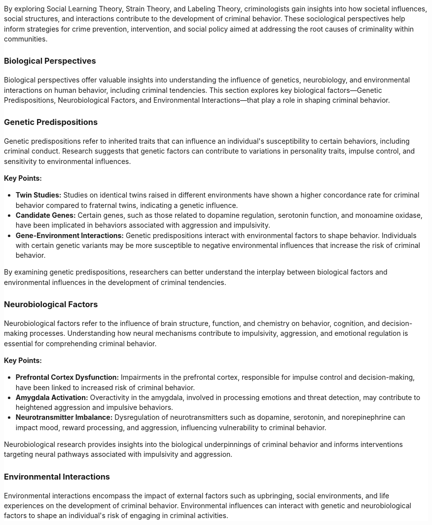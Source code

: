 By exploring Social Learning Theory, Strain Theory, and Labeling Theory, criminologists gain insights into how societal influences, social structures, and interactions contribute to the development of criminal behavior. These sociological perspectives help inform strategies for crime prevention, intervention, and social policy aimed at addressing the root causes of criminality within communities.

### Biological Perspectives

Biological perspectives offer valuable insights into understanding the influence of genetics, neurobiology, and environmental interactions on human behavior, including criminal tendencies. This section explores key biological factors—Genetic Predispositions, Neurobiological Factors, and Environmental Interactions—that play a role in shaping criminal behavior.

### Genetic Predispositions

Genetic predispositions refer to inherited traits that can influence an individual's susceptibility to certain behaviors, including criminal conduct. Research suggests that genetic factors can contribute to variations in personality traits, impulse control, and sensitivity to environmental influences.

**Key Points:**
- **Twin Studies:** Studies on identical twins raised in different environments have shown a higher concordance rate for criminal behavior compared to fraternal twins, indicating a genetic influence.
- **Candidate Genes:** Certain genes, such as those related to dopamine regulation, serotonin function, and monoamine oxidase, have been implicated in behaviors associated with aggression and impulsivity.
- **Gene-Environment Interactions:** Genetic predispositions interact with environmental factors to shape behavior. Individuals with certain genetic variants may be more susceptible to negative environmental influences that increase the risk of criminal behavior.

By examining genetic predispositions, researchers can better understand the interplay between biological factors and environmental influences in the development of criminal tendencies.

### Neurobiological Factors

Neurobiological factors refer to the influence of brain structure, function, and chemistry on behavior, cognition, and decision-making processes. Understanding how neural mechanisms contribute to impulsivity, aggression, and emotional regulation is essential for comprehending criminal behavior.

**Key Points:**
- **Prefrontal Cortex Dysfunction:** Impairments in the prefrontal cortex, responsible for impulse control and decision-making, have been linked to increased risk of criminal behavior.
- **Amygdala Activation:** Overactivity in the amygdala, involved in processing emotions and threat detection, may contribute to heightened aggression and impulsive behaviors.
- **Neurotransmitter Imbalance:** Dysregulation of neurotransmitters such as dopamine, serotonin, and norepinephrine can impact mood, reward processing, and aggression, influencing vulnerability to criminal behavior.

Neurobiological research provides insights into the biological underpinnings of criminal behavior and informs interventions targeting neural pathways associated with impulsivity and aggression.

### Environmental Interactions

Environmental interactions encompass the impact of external factors such as upbringing, social environments, and life experiences on the development of criminal behavior. Environmental influences can interact with genetic and neurobiological factors to shape an individual's risk of engaging in criminal activities.
